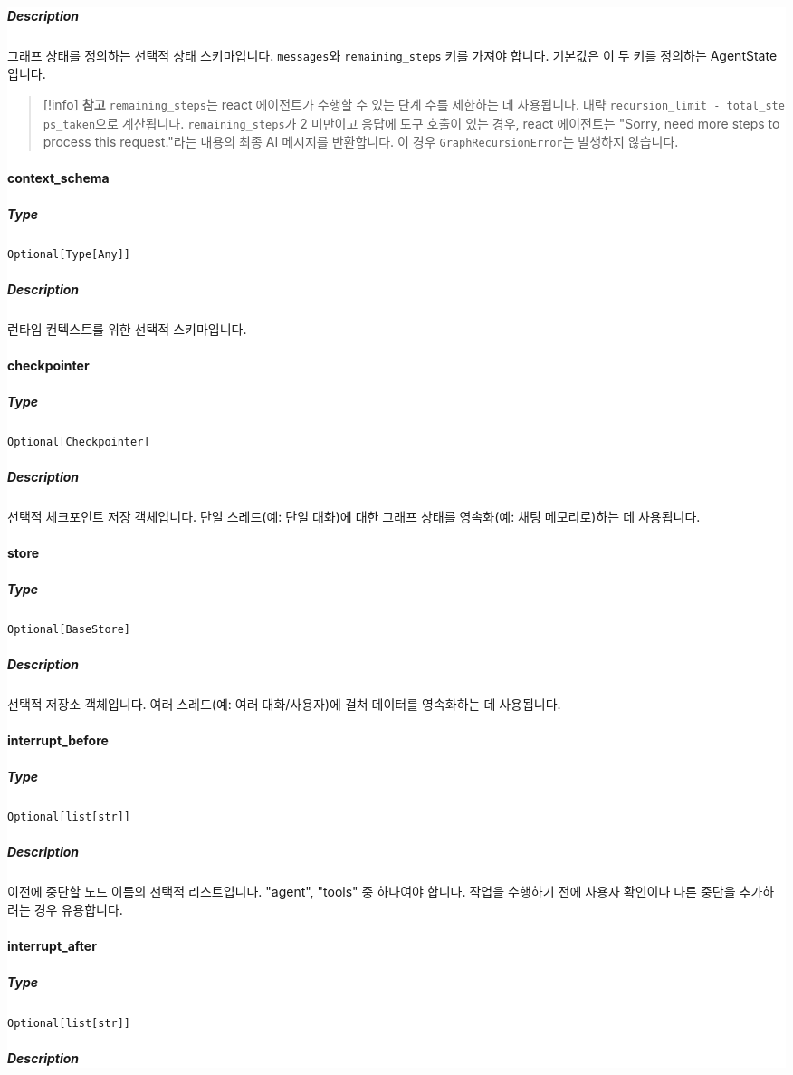 ##### Description

그래프 상태를 정의하는 선택적 상태 스키마입니다. `messages`와 `remaining_steps` 키를 가져야 합니다. 기본값은 이 두 키를 정의하는 AgentState입니다.

> [!info] **참고**
> `remaining_steps`는 react 에이전트가 수행할 수 있는 단계 수를 제한하는 데 사용됩니다. 대략 `recursion_limit - total_steps_taken`으로 계산됩니다. `remaining_steps`가 2 미만이고 응답에 도구 호출이 있는 경우, react 에이전트는 "Sorry, need more steps to process this request."라는 내용의 최종 AI 메시지를 반환합니다. 이 경우 `GraphRecursionError`는 발생하지 않습니다.

#### context_schema

##### Type

`Optional[Type[Any]]`

##### Description

런타임 컨텍스트를 위한 선택적 스키마입니다.

#### checkpointer

##### Type

`Optional[Checkpointer]`

##### Description

선택적 체크포인트 저장 객체입니다. 단일 스레드(예: 단일 대화)에 대한 그래프 상태를 영속화(예: 채팅 메모리로)하는 데 사용됩니다.

#### store

##### Type

`Optional[BaseStore]`

##### Description

선택적 저장소 객체입니다. 여러 스레드(예: 여러 대화/사용자)에 걸쳐 데이터를 영속화하는 데 사용됩니다.

#### interrupt_before

##### Type

`Optional[list[str]]`

##### Description

이전에 중단할 노드 이름의 선택적 리스트입니다. "agent", "tools" 중 하나여야 합니다. 작업을 수행하기 전에 사용자 확인이나 다른 중단을 추가하려는 경우 유용합니다.

#### interrupt_after

##### Type

`Optional[list[str]]`

##### Description
